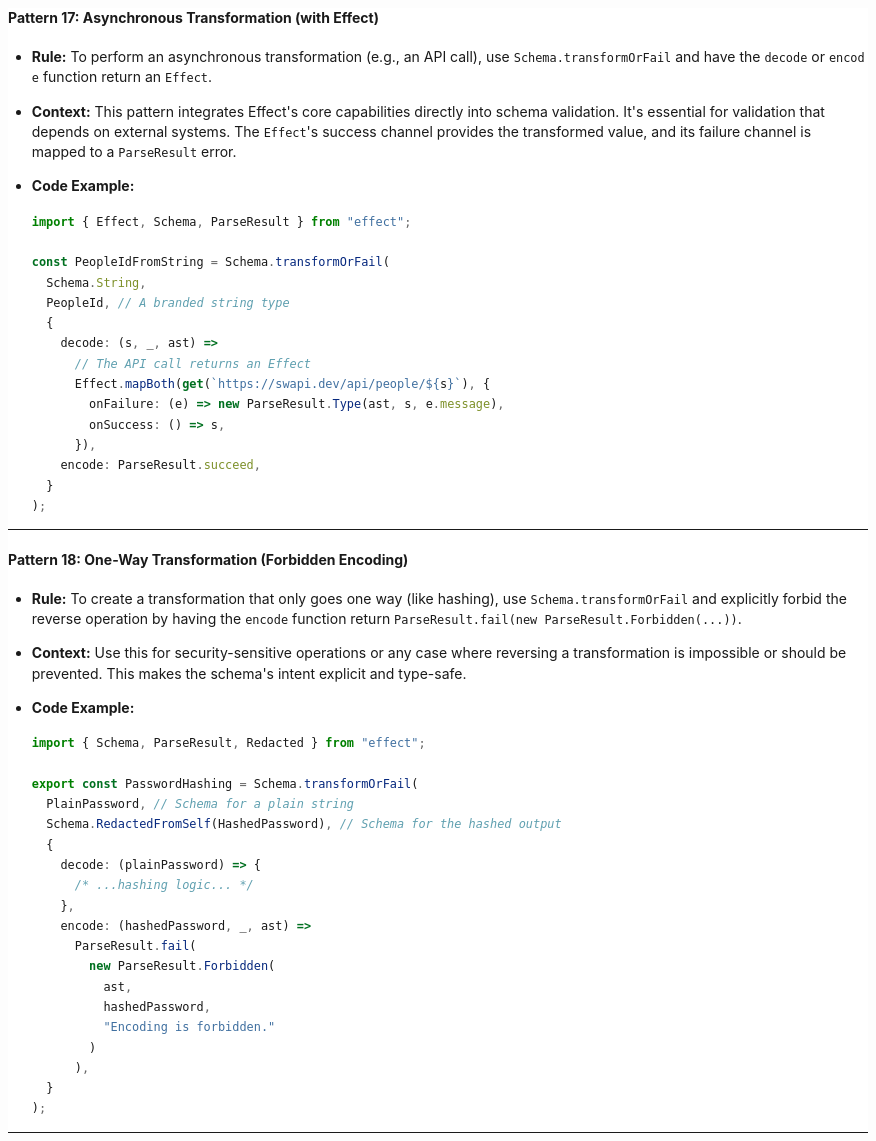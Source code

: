 
#### **Pattern 17: Asynchronous Transformation (with Effect)**

- **Rule:** To perform an asynchronous transformation (e.g., an API call), use `Schema.transformOrFail` and have the `decode` or `encode` function return an `Effect`.
- **Context:** This pattern integrates Effect's core capabilities directly into schema validation. It's essential for validation that depends on external systems. The `Effect`'s success channel provides the transformed value, and its failure channel is mapped to a `ParseResult` error.
- **Code Example:**

  ```typescript
  import { Effect, Schema, ParseResult } from "effect";

  const PeopleIdFromString = Schema.transformOrFail(
    Schema.String,
    PeopleId, // A branded string type
    {
      decode: (s, _, ast) =>
        // The API call returns an Effect
        Effect.mapBoth(get(`https://swapi.dev/api/people/${s}`), {
          onFailure: (e) => new ParseResult.Type(ast, s, e.message),
          onSuccess: () => s,
        }),
      encode: ParseResult.succeed,
    }
  );
  ```

---

#### **Pattern 18: One-Way Transformation (Forbidden Encoding)**

- **Rule:** To create a transformation that only goes one way (like hashing), use `Schema.transformOrFail` and explicitly forbid the reverse operation by having the `encode` function return `ParseResult.fail(new ParseResult.Forbidden(...))`.
- **Context:** Use this for security-sensitive operations or any case where reversing a transformation is impossible or should be prevented. This makes the schema's intent explicit and type-safe.
- **Code Example:**

  ```typescript
  import { Schema, ParseResult, Redacted } from "effect";

  export const PasswordHashing = Schema.transformOrFail(
    PlainPassword, // Schema for a plain string
    Schema.RedactedFromSelf(HashedPassword), // Schema for the hashed output
    {
      decode: (plainPassword) => {
        /* ...hashing logic... */
      },
      encode: (hashedPassword, _, ast) =>
        ParseResult.fail(
          new ParseResult.Forbidden(
            ast,
            hashedPassword,
            "Encoding is forbidden."
          )
        ),
    }
  );
  ```

---